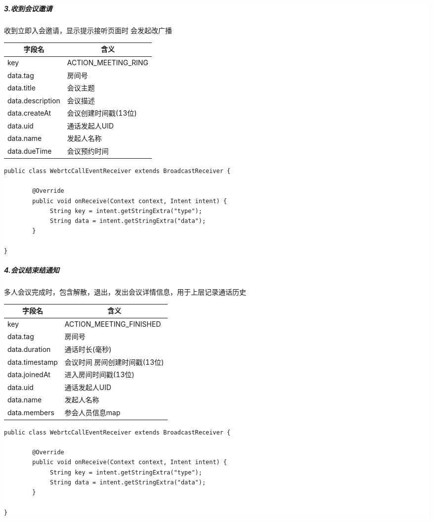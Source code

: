 ##### 3.收到会议邀请

收到立即入会邀请，显示提示接听页面时 会发起改广播

| 字段名              | 含义                   |
|------------------|----------------------|
| key              | ACTION_MEETING_RING  |
| data.tag         | 房间号                  |
| data.title       | 会议主题                 |
| data.description | 会议描述                 |
| data.createAt    | 会议创建时间戳(13位)         |
| data.uid         | 通话发起人UID             |
| data.name        | 发起人名称                |
| data.dueTime     | 会议预约时间               |
```
public class WebrtcCallEventReceiver extends BroadcastReceiver {

        @Override
        public void onReceive(Context context, Intent intent) {
             String key = intent.getStringExtra("type");
             String data = intent.getStringExtra("data");
        }
       
}
```


##### 4.会议结束结通知

多人会议完成时，包含解散，退出，发出会议详情信息，用于上层记录通话历史

| 字段名            | 含义                      |
|----------------|-------------------------|
| key            | ACTION_MEETING_FINISHED |
| data.tag       | 房间号                     |
| data.duration  | 通话时长(毫秒)                |
| data.timestamp | 会议时间 房间创建时间戳(13位)       |
| data.joinedAt  | 进入房间时间戳(13位)            |
| data.uid       | 通话发起人UID                |
| data.name      | 发起人名称                   |
| data.members   | 参会人员信息map               |
```
public class WebrtcCallEventReceiver extends BroadcastReceiver {

        @Override
        public void onReceive(Context context, Intent intent) {
             String key = intent.getStringExtra("type");
             String data = intent.getStringExtra("data");
        }
       
}
```
